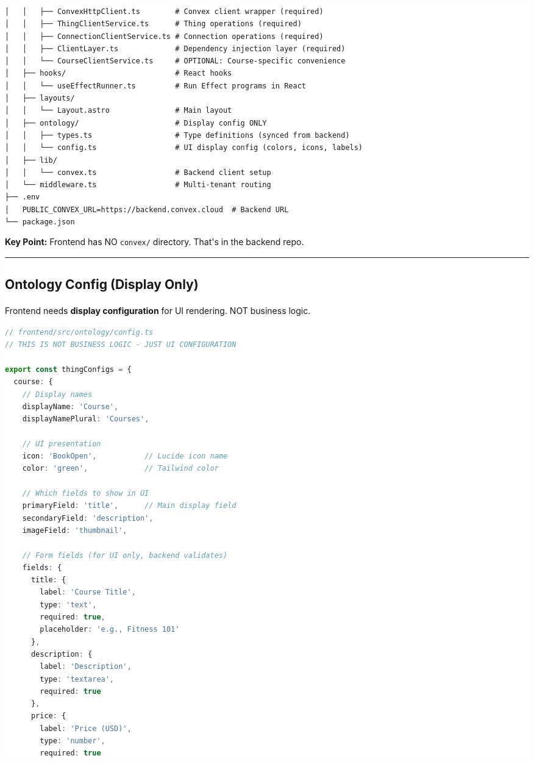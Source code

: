 ```
│   │   ├── ConvexHttpClient.ts        # Convex client wrapper (required)
│   │   ├── ThingClientService.ts      # Thing operations (required)
│   │   ├── ConnectionClientService.ts # Connection operations (required)
│   │   ├── ClientLayer.ts             # Dependency injection layer (required)
│   │   └── CourseClientService.ts     # OPTIONAL: Course-specific convenience
│   ├── hooks/                         # React hooks
│   │   └── useEffectRunner.ts         # Run Effect programs in React
│   ├── layouts/
│   │   └── Layout.astro               # Main layout
│   ├── ontology/                      # Display config ONLY
│   │   ├── types.ts                   # Type definitions (synced from backend)
│   │   └── config.ts                  # UI display config (colors, icons, labels)
│   ├── lib/
│   │   └── convex.ts                  # Backend client setup
│   └── middleware.ts                  # Multi-tenant routing
├── .env
│   PUBLIC_CONVEX_URL=https://backend.convex.cloud  # Backend URL
└── package.json
```

**Key Point:** Frontend has NO `convex/` directory. That's in the backend repo.

---

## Ontology Config (Display Only)

Frontend needs **display configuration** for UI rendering. NOT business logic.

```typescript
// frontend/src/ontology/config.ts
// THIS IS NOT BUSINESS LOGIC - JUST UI CONFIGURATION

export const thingConfigs = {
  course: {
    // Display names
    displayName: 'Course',
    displayNamePlural: 'Courses',

    // UI presentation
    icon: 'BookOpen',           // Lucide icon name
    color: 'green',             // Tailwind color

    // Which fields to show in UI
    primaryField: 'title',      // Main display field
    secondaryField: 'description',
    imageField: 'thumbnail',

    // Form fields (for UI only, backend validates)
    fields: {
      title: {
        label: 'Course Title',
        type: 'text',
        required: true,
        placeholder: 'e.g., Fitness 101'
      },
      description: {
        label: 'Description',
        type: 'textarea',
        required: true
      },
      price: {
        label: 'Price (USD)',
        type: 'number',
        required: true
```